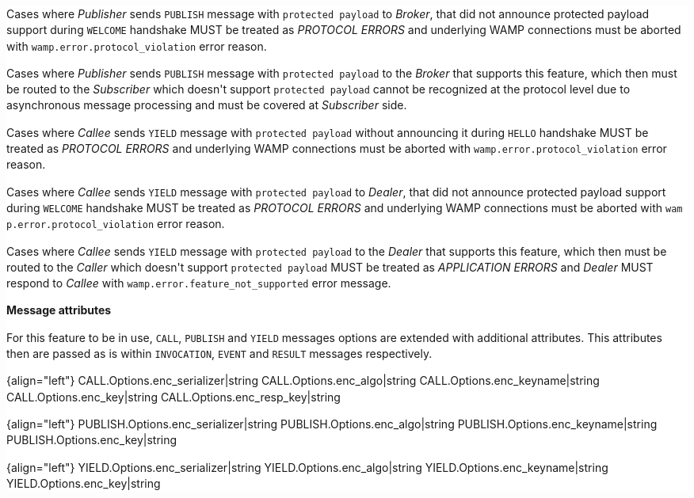 Cases where *Publisher* sends `PUBLISH` message with `protected payload` to *Broker*, that did not announce
protected payload support during `WELCOME` handshake MUST be treated as *PROTOCOL ERRORS* and underlying WAMP
connections must be aborted with `wamp.error.protocol_violation` error reason.

Cases where *Publisher* sends `PUBLISH` message with `protected payload` to the *Broker* that supports this feature,
which then must be routed to the *Subscriber* which doesn't support `protected payload` cannot be recognized at the
protocol level due to asynchronous message processing and must be covered at *Subscriber* side.

Cases where *Callee* sends `YIELD` message with `protected payload` without announcing it during `HELLO`
handshake MUST be treated as *PROTOCOL ERRORS* and underlying WAMP connections must be aborted with
`wamp.error.protocol_violation` error reason.

Cases where *Callee* sends `YIELD` message with `protected payload` to *Dealer*, that did not announce
protected payload support during `WELCOME` handshake MUST be treated as *PROTOCOL ERRORS* and underlying WAMP
connections must be aborted with `wamp.error.protocol_violation` error reason.

Cases where *Callee* sends `YIELD` message with `protected payload` to the *Dealer* that supports this feature,
which then must be routed to the *Caller* which doesn't support `protected payload` MUST be treated as
*APPLICATION ERRORS* and *Dealer* MUST respond to *Callee* with `wamp.error.feature_not_supported` error message.

**Message attributes**

For this feature to be in use, `CALL`, `PUBLISH` and `YIELD` messages options are extended with additional attributes. 
This attributes then are passed as is within `INVOCATION`, `EVENT` and `RESULT` messages respectively.

{align="left"}
        CALL.Options.enc_serializer|string
        CALL.Options.enc_algo|string
        CALL.Options.enc_keyname|string
        CALL.Options.enc_key|string
        CALL.Options.enc_resp_key|string


{align="left"}
        PUBLISH.Options.enc_serializer|string
        PUBLISH.Options.enc_algo|string
        PUBLISH.Options.enc_keyname|string
        PUBLISH.Options.enc_key|string


{align="left"}
        YIELD.Options.enc_serializer|string
        YIELD.Options.enc_algo|string
        YIELD.Options.enc_keyname|string
        YIELD.Options.enc_key|string
